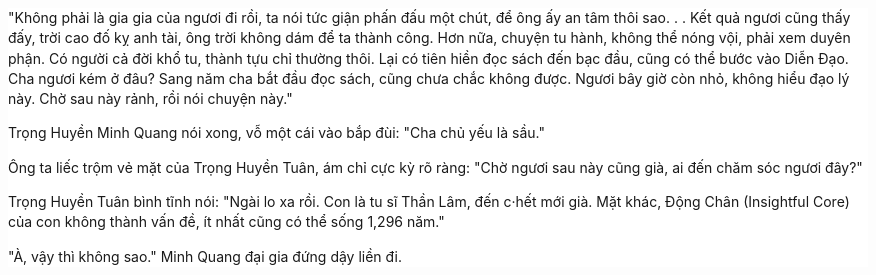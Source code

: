 "Không phải là gia gia của ngươi đi rồi, ta nói tức giận phấn đấu một chút, để ông ấy an tâm thôi sao. . . Kết quả ngươi cũng thấy đấy, trời cao đố kỵ anh tài, ông trời không dám để ta thành công. Hơn nữa, chuyện tu hành, không thể nóng vội, phải xem duyên phận. Có người cả đời khổ tu, thành tựu chỉ thường thôi. Lại có tiên hiền đọc sách đến bạc đầu, cũng có thể bước vào Diễn Đạo. Cha ngươi kém ở đâu? Sang năm cha bắt đầu đọc sách, cũng chưa chắc không được. Ngươi bây giờ còn nhỏ, không hiểu đạo lý này. Chờ sau này rảnh, rồi nói chuyện này."

Trọng Huyền Minh Quang nói xong, vỗ một cái vào bắp đùi: "Cha chủ yếu là sầu."

Ông ta liếc trộm vẻ mặt của Trọng Huyền Tuân, ám chỉ cực kỳ rõ ràng: "Chờ ngươi sau này cũng già, ai đến chăm sóc ngươi đây?"

Trọng Huyền Tuân bình tĩnh nói: "Ngài lo xa rồi. Con là tu sĩ Thần Lâm, đến c·hết mới già. Mặt khác, Động Chân (Insightful Core) của con không thành vấn đề, ít nhất cũng có thể sống 1,296 năm."

"À, vậy thì không sao." Minh Quang đại gia đứng dậy liền đi.